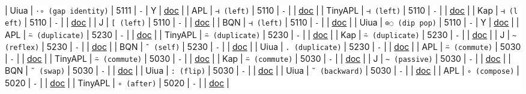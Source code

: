 |    Uiua     |     `⋅∘ (gap identity)`      |  5111  |           `-`           |   Y   |                                         [doc](https://www.uiua.org/tutorial/morestack#planet-notation)                                         |
|     APL     |          `⊣ (left)`          |  5110  |           `-`           |       |                              [doc](https://help.dyalog.com/17.1/Content/Language/Primitive%20Functions/Left.htm)                               |
|   TinyAPL   |          `⊣ (left)`          |  5110  |           `-`           |       |                                            [doc](https://tinyapl.rubenverg.com/docs/primitive/left)                                            |
|     Kap     |          `⊣ (left)`          |  5110  |           `-`           |       |                                      [doc](https://kapdemo.dhsdevelopments.com/reference.html#_hideleft)                                       |
|      J      |          `[ (left)`          |  5110  |           `-`           |       |                                           [doc](https://code.jsoftware.com/wiki/Vocabulary/squarelt)                                           |
|     BQN     |          `⊣ (left)`          |  5110  |           `-`           |       |                                            [doc](https://mlochbaum.github.io/BQN/doc/identity.html)                                            |
|    Uiua     |        `⊙◌ (dip pop)`        |  5110  |           `-`           |   Y   |                                         [doc](https://www.uiua.org/tutorial/morestack#planet-notation)                                         |
|     APL     |       `⍨ (duplicate)`        |  5230  |           `-`           |       |                           [doc](https://help.dyalog.com/latest/index.htm#Language/Primitive%20Operators/Commute.htm)                           |
|   TinyAPL   |       `⍨ (duplicate)`        |  5230  |           `-`           |       |                                         [doc](https://tinyapl.rubenverg.com/docs/primitive/duplicate)                                          |
|     Kap     |       `⍨ (duplicate)`        |  5230  |           `-`           |       |                                  [doc](https://kapdemo.dhsdevelopments.com/reference.html#_commuteduplicate)                                   |
|      J      |         `~ (reflex)`         |  5230  |           `-`           |       |                                            [doc](https://code.jsoftware.com/wiki/Vocabulary/tilde)                                             |
|     BQN     |          `˜ (self)`          |  5230  |           `-`           |       |                                              [doc](https://mlochbaum.github.io/BQN/doc/swap.html)                                              |
|    Uiua     |       `. (duplicate)`        |  5230  |           `-`           |       |                                                   [doc](https://www.uiua.org/docs/duplicate)                                                   |
|     APL     |        `⍨ (commute)`         |  5030  |           `-`           |       |                               [doc](https://help.dyalog.com/latest/#Language/Primitive%20Operators/Commute.htm)                                |
|   TinyAPL   |        `⍨ (commute)`         |  5030  |           `-`           |       |                                          [doc](https://tinyapl.rubenverg.com/docs/primitive/commute)                                           |
|     Kap     |        `⍨ (commute)`         |  5030  |           `-`           |       |                                  [doc](https://kapdemo.dhsdevelopments.com/reference.html#_commuteduplicate)                                   |
|      J      |        `~ (passive)`         |  5030  |           `-`           |       |                                         [doc](https://code.jsoftware.com/wiki/Vocabulary/tilde#dyadic)                                         |
|     BQN     |          `˜ (swap)`          |  5030  |           `-`           |       |                                              [doc](https://mlochbaum.github.io/BQN/doc/swap.html)                                              |
|    Uiua     |          `: (flip)`          |  5030  |           `-`           |       |                                                     [doc](https://www.uiua.org/docs/flip)                                                      |
|    Uiua     |        `˜ (backward)`        |  5030  |           `-`           |       |                                                   [doc](https://www.uiua.org/docs/backward)                                                    |
|     APL     |        `∘ (compose)`         |  5020  |           `-`           |       |                                [doc](https://help.dyalog.com/latest/#Language/Primitive%20Operators/Beside.htm)                                |
|   TinyAPL   |         `∘ (after)`          |  5020  |           `-`           |       |                                           [doc](https://tinyapl.rubenverg.com/docs/primitive/after)                                            |
